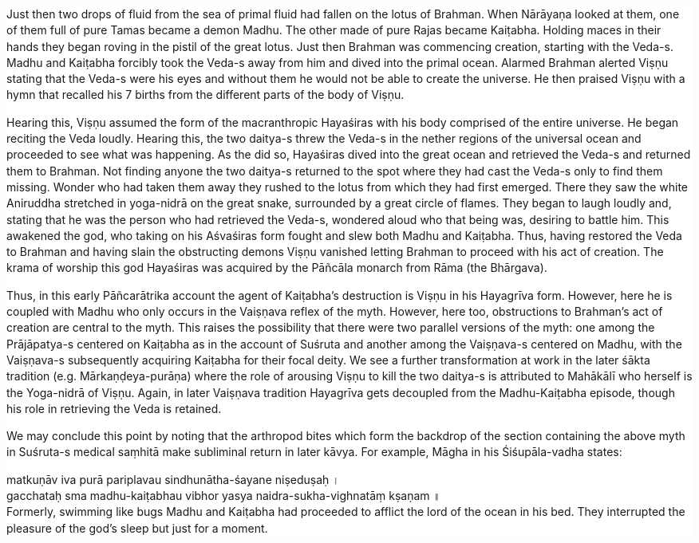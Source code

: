 Just then two drops of fluid from the sea of primal fluid had fallen on
the lotus of Brahman. When Nārāyaṇa looked at them, one of them full of
pure Tamas became a demon Madhu. The other made of pure Rajas became
Kaiṭabha. Holding maces in their hands they began roving in the pistil
of the great lotus. Just then Brahman was commencing creation, starting
with the Veda-s. Madhu and Kaiṭabha forcibly took the Veda-s away from
him and dived into the primal ocean. Alarmed Brahman alerted Viṣṇu
stating that the Veda-s were his eyes and without them he would not be
able to create the universe. He then praised Viṣṇu with a hymn that
recalled his 7 births from the different parts of the body of Viṣṇu.

Hearing this, Viṣṇu assumed the form of the macranthropic Hayaśiras with
his body comprised of the entire universe. He began reciting the Veda
loudly. Hearing this, the two daitya-s threw the Veda-s in the nether
regions of the universal ocean and proceeded to see what was happening.
As the did so, Hayaśiras dived into the great ocean and retrieved the
Veda-s and returned them to Brahman. Not finding anyone the two daitya-s
returned to the spot where they had cast the Veda-s only to find them
missing. Wonder who had taken them away they rushed to the lotus from
which they had first emerged. There they saw the white Aniruddha
stretched in yoga-nidrā on the great snake, surrounded by a great circle
of flames. They began to laugh loudly and, stating that he was the
person who had retrieved the Veda-s, wondered aloud who that being was,
desiring to battle him. This awakened the god, who taking on his
Aśvaśiras form fought and slew both Madhu and Kaiṭabha. Thus, having
restored the Veda to Brahman and having slain the obstructing demons
Viṣṇu vanished letting Brahman to proceed with his act of creation. The
krama of worship this god Hayaśiras was acquired by the Pāñcāla monarch
from Rāma (the Bhārgava).

Thus, in this early Pāñcarātrika account the agent of Kaiṭabha’s
destruction is Viṣṇu in his Hayagrīva form. However, here he is coupled
with Madhu who only occurs in the Vaiṣṇava reflex of the myth. However,
here too, obstructions to Brahman’s act of creation are central to the
myth. This raises the possibility that there were two parallel versions
of the myth: one among the Prājāpatya-s centered on Kaiṭabha as in the
account of Suśruta and another among the Vaiṣṇava-s centered on Madhu,
with the Vaiṣṇava-s subsequently acquiring Kaiṭabha for their focal
deity. We see a further transformation at work in the later śākta
tradition (e.g. Mārkaṇḍeya-purāṇa) where the role of arousing Viṣṇu to
kill the two daitya-s is attributed to Mahākālī who herself is the
Yoga-nidrā of Viṣṇu. Again, in later Vaiṣṇava tradition Hayagrīva gets
decoupled from the Madhu-Kaiṭabha episode, though his role in retrieving
the Veda is retained.

We may conclude this point by noting that the arthropod bites which form
the backdrop of the section containing the above myth in Suśruta-s
medical saṃhitā make subliminal return in later kāvya. For example,
Māgha in his Śiśupāla-vadha states:

matkuṇāv iva purā pariplavau sindhunātha-śayane niṣeduṣaḥ ।  
gacchataḥ sma madhu-kaiṭabhau vibhor yasya naidra-sukha-vighnatāṃ kṣaṇam
॥  
Formerly, swimming like bugs Madhu and Kaiṭabha had proceeded to afflict
the lord of the ocean in his bed. They interrupted the pleasure of the
god’s sleep but just for a moment.
